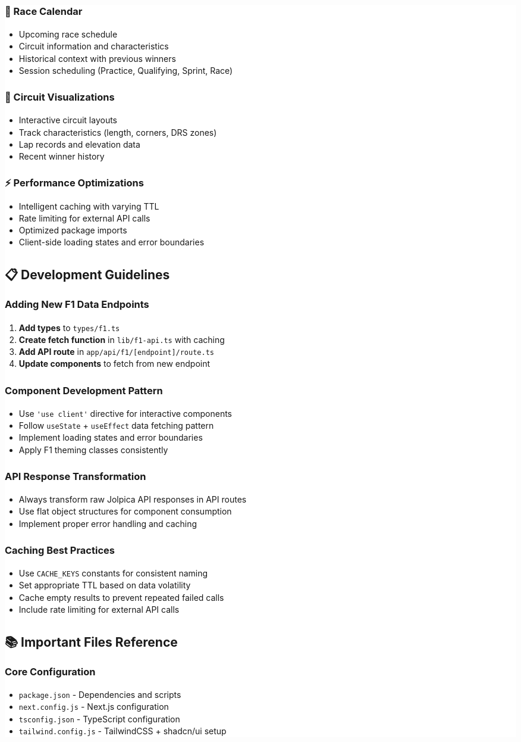 ### 📅 Race Calendar
- Upcoming race schedule
- Circuit information and characteristics
- Historical context with previous winners
- Session scheduling (Practice, Qualifying, Sprint, Race)

### 🏁 Circuit Visualizations
- Interactive circuit layouts
- Track characteristics (length, corners, DRS zones)
- Lap records and elevation data
- Recent winner history

### ⚡ Performance Optimizations
- Intelligent caching with varying TTL
- Rate limiting for external API calls
- Optimized package imports
- Client-side loading states and error boundaries

## 📋 Development Guidelines

### Adding New F1 Data Endpoints
1. **Add types** to `types/f1.ts`
2. **Create fetch function** in `lib/f1-api.ts` with caching
3. **Add API route** in `app/api/f1/[endpoint]/route.ts`
4. **Update components** to fetch from new endpoint

### Component Development Pattern
- Use `'use client'` directive for interactive components
- Follow `useState` + `useEffect` data fetching pattern
- Implement loading states and error boundaries
- Apply F1 theming classes consistently

### API Response Transformation
- Always transform raw Jolpica API responses in API routes
- Use flat object structures for component consumption
- Implement proper error handling and caching

### Caching Best Practices
- Use `CACHE_KEYS` constants for consistent naming
- Set appropriate TTL based on data volatility
- Cache empty results to prevent repeated failed calls
- Include rate limiting for external API calls

## 📚 Important Files Reference

### Core Configuration
- `package.json` - Dependencies and scripts
- `next.config.js` - Next.js configuration
- `tsconfig.json` - TypeScript configuration
- `tailwind.config.js` - TailwindCSS + shadcn/ui setup
